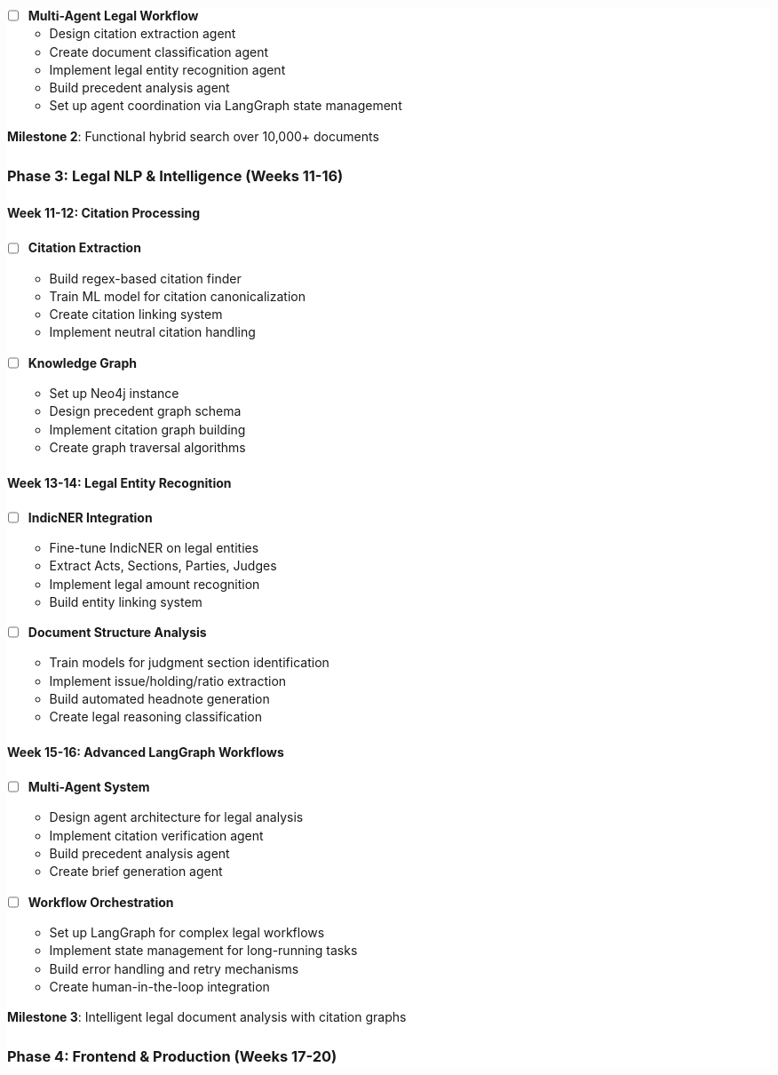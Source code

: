 - [ ] **Multi-Agent Legal Workflow**
  - Design citation extraction agent
  - Create document classification agent
  - Implement legal entity recognition agent
  - Build precedent analysis agent
  - Set up agent coordination via LangGraph state management

**Milestone 2**: Functional hybrid search over 10,000+ documents

### **Phase 3: Legal NLP & Intelligence (Weeks 11-16)**

#### Week 11-12: Citation Processing
- [ ] **Citation Extraction**
  - Build regex-based citation finder
  - Train ML model for citation canonicalization
  - Create citation linking system
  - Implement neutral citation handling

- [ ] **Knowledge Graph**
  - Set up Neo4j instance
  - Design precedent graph schema
  - Implement citation graph building
  - Create graph traversal algorithms

#### Week 13-14: Legal Entity Recognition
- [ ] **IndicNER Integration**
  - Fine-tune IndicNER on legal entities
  - Extract Acts, Sections, Parties, Judges
  - Implement legal amount recognition
  - Build entity linking system

- [ ] **Document Structure Analysis**
  - Train models for judgment section identification
  - Implement issue/holding/ratio extraction
  - Build automated headnote generation
  - Create legal reasoning classification

#### Week 15-16: Advanced LangGraph Workflows
- [ ] **Multi-Agent System**
  - Design agent architecture for legal analysis
  - Implement citation verification agent
  - Build precedent analysis agent
  - Create brief generation agent

- [ ] **Workflow Orchestration**
  - Set up LangGraph for complex legal workflows
  - Implement state management for long-running tasks
  - Build error handling and retry mechanisms
  - Create human-in-the-loop integration

**Milestone 3**: Intelligent legal document analysis with citation graphs

### **Phase 4: Frontend & Production (Weeks 17-20)**
